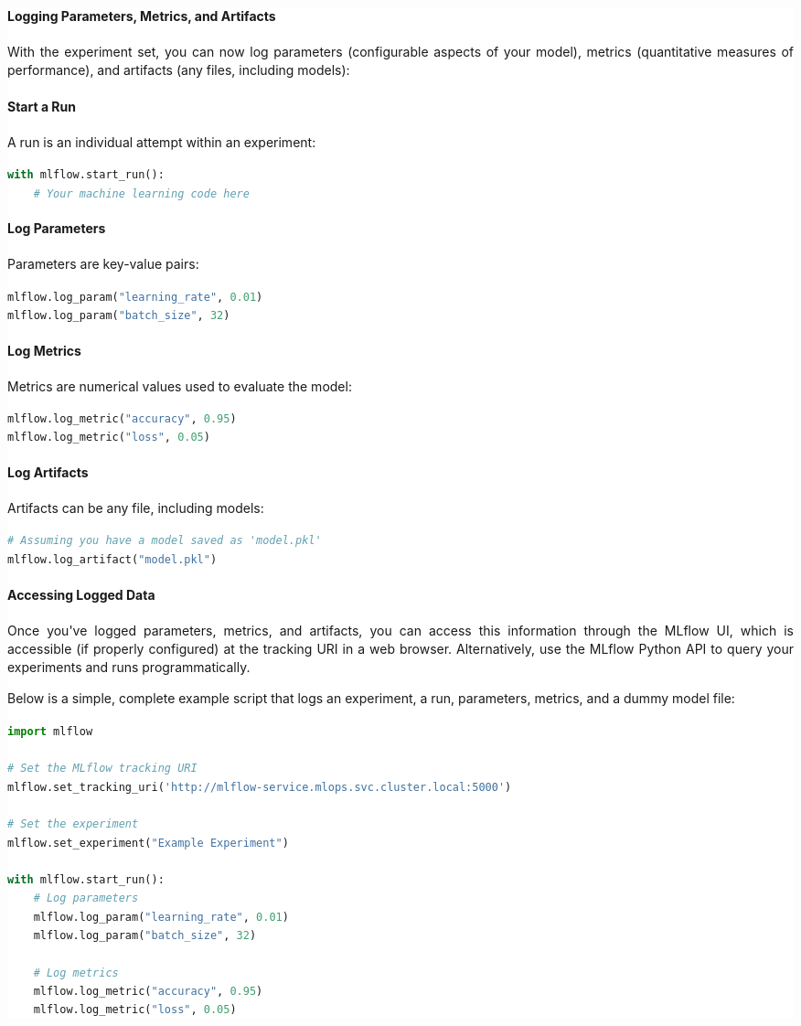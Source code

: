 #### Logging Parameters, Metrics, and Artifacts
<div style="text-align:justify">
With the experiment set, you can now log parameters (configurable aspects of your model), metrics (quantitative measures of performance), and artifacts (any files, including models):
</div>

#### Start a Run

A run is an individual attempt within an experiment:

```python
with mlflow.start_run():
    # Your machine learning code here
```

#### Log Parameters

Parameters are key-value pairs:

```python
mlflow.log_param("learning_rate", 0.01)
mlflow.log_param("batch_size", 32)
```

#### Log Metrics

Metrics are numerical values used to evaluate the model:

```python
mlflow.log_metric("accuracy", 0.95)
mlflow.log_metric("loss", 0.05)
```

#### Log Artifacts

Artifacts can be any file, including models:

```python
# Assuming you have a model saved as 'model.pkl'
mlflow.log_artifact("model.pkl")
```

#### Accessing Logged Data
<div style="text-align:justify">
Once you've logged parameters, metrics, and artifacts, you can access this information through the MLflow UI, which is accessible (if properly configured) at the tracking URI in a web browser. Alternatively, use the MLflow Python API to query your experiments and runs programmatically.
</div>


Below is a simple, complete example script that logs an experiment, a run, parameters, metrics, and a dummy model file:

```python
import mlflow

# Set the MLflow tracking URI
mlflow.set_tracking_uri('http://mlflow-service.mlops.svc.cluster.local:5000')

# Set the experiment
mlflow.set_experiment("Example Experiment")

with mlflow.start_run():
    # Log parameters
    mlflow.log_param("learning_rate", 0.01)
    mlflow.log_param("batch_size", 32)
    
    # Log metrics
    mlflow.log_metric("accuracy", 0.95)
    mlflow.log_metric("loss", 0.05)
```